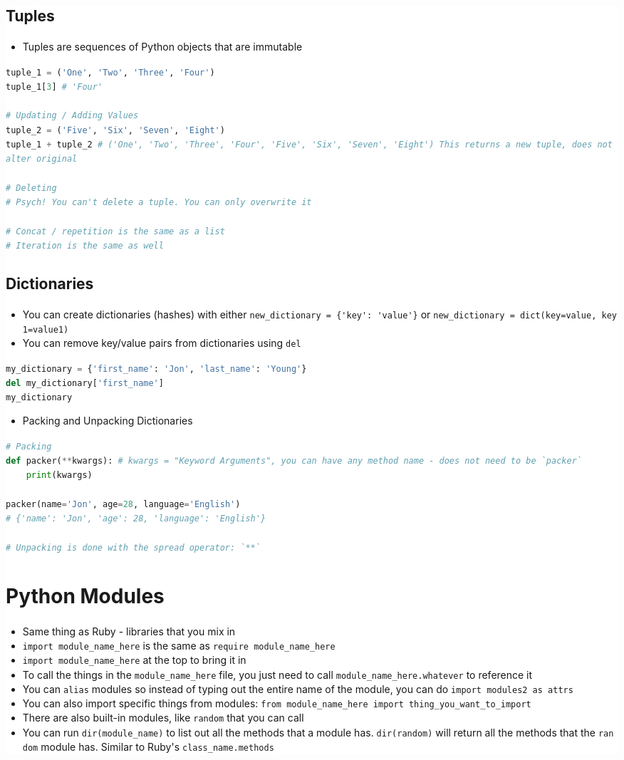 ## Tuples
- Tuples are sequences of Python objects that are immutable
```python
tuple_1 = ('One', 'Two', 'Three', 'Four')
tuple_1[3] # 'Four'

# Updating / Adding Values
tuple_2 = ('Five', 'Six', 'Seven', 'Eight')
tuple_1 + tuple_2 # ('One', 'Two', 'Three', 'Four', 'Five', 'Six', 'Seven', 'Eight') This returns a new tuple, does not alter original

# Deleting
# Psych! You can't delete a tuple. You can only overwrite it

# Concat / repetition is the same as a list
# Iteration is the same as well
```

## Dictionaries
- You can create dictionaries (hashes) with either `new_dictionary = {'key': 'value'}` or `new_dictionary = dict(key=value, key1=value1)`
- You can remove key/value pairs from dictionaries using `del`
```python
my_dictionary = {'first_name': 'Jon', 'last_name': 'Young'}
del my_dictionary['first_name']
my_dictionary
```
- Packing and Unpacking Dictionaries
```python
# Packing
def packer(**kwargs): # kwargs = "Keyword Arguments", you can have any method name - does not need to be `packer`
    print(kwargs)

packer(name='Jon', age=28, language='English')
# {'name': 'Jon', 'age': 28, 'language': 'English'}

# Unpacking is done with the spread operator: `**`
```

# Python Modules
- Same thing as Ruby - libraries that you mix in
- `import module_name_here` is the same as `require module_name_here`
- `import module_name_here` at the top to bring it in
- To call the things in the `module_name_here` file, you just need to call `module_name_here.whatever` to reference it
- You can `alias` modules so instead of typing out the entire name of the module, you can do `import modules2 as attrs`
- You can also import specific things from modules: `from module_name_here import thing_you_want_to_import`
- There are also built-in modules, like `random` that you can call
- You can run `dir(module_name)` to list out all the methods that a module has. `dir(random)` will return all the methods that the `random` module has. Similar to Ruby's `class_name.methods`
